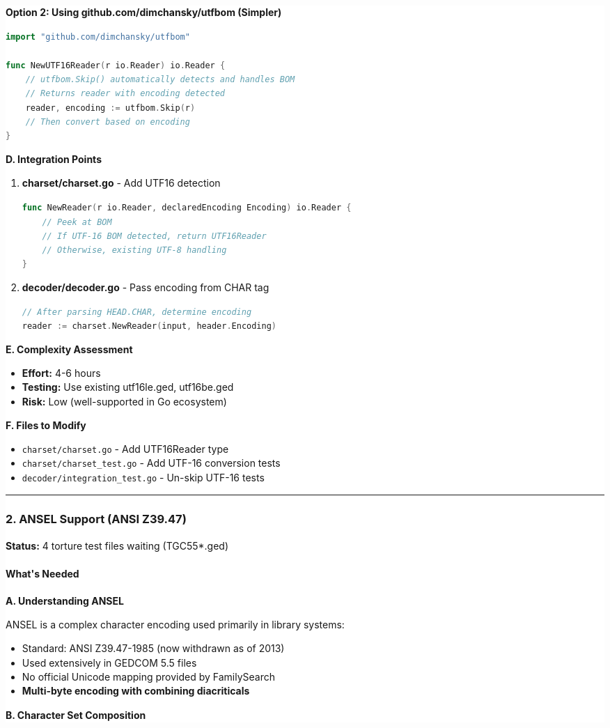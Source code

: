 **Option 2: Using github.com/dimchansky/utfbom (Simpler)**
```go
import "github.com/dimchansky/utfbom"

func NewUTF16Reader(r io.Reader) io.Reader {
    // utfbom.Skip() automatically detects and handles BOM
    // Returns reader with encoding detected
    reader, encoding := utfbom.Skip(r)
    // Then convert based on encoding
}
```

**D. Integration Points**

1. **charset/charset.go** - Add UTF16 detection
   ```go
   func NewReader(r io.Reader, declaredEncoding Encoding) io.Reader {
       // Peek at BOM
       // If UTF-16 BOM detected, return UTF16Reader
       // Otherwise, existing UTF-8 handling
   }
   ```

2. **decoder/decoder.go** - Pass encoding from CHAR tag
   ```go
   // After parsing HEAD.CHAR, determine encoding
   reader := charset.NewReader(input, header.Encoding)
   ```

**E. Complexity Assessment**

- **Effort:** 4-6 hours
- **Testing:** Use existing utf16le.ged, utf16be.ged
- **Risk:** Low (well-supported in Go ecosystem)

**F. Files to Modify**
- `charset/charset.go` - Add UTF16Reader type
- `charset/charset_test.go` - Add UTF-16 conversion tests
- `decoder/integration_test.go` - Un-skip UTF-16 tests

---

### 2. ANSEL Support (ANSI Z39.47)

**Status:** 4 torture test files waiting (TGC55*.ged)

#### What's Needed

**A. Understanding ANSEL**

ANSEL is a complex character encoding used primarily in library systems:
- Standard: ANSI Z39.47-1985 (now withdrawn as of 2013)
- Used extensively in GEDCOM 5.5 files
- No official Unicode mapping provided by FamilySearch
- **Multi-byte encoding with combining diacriticals**

**B. Character Set Composition**
